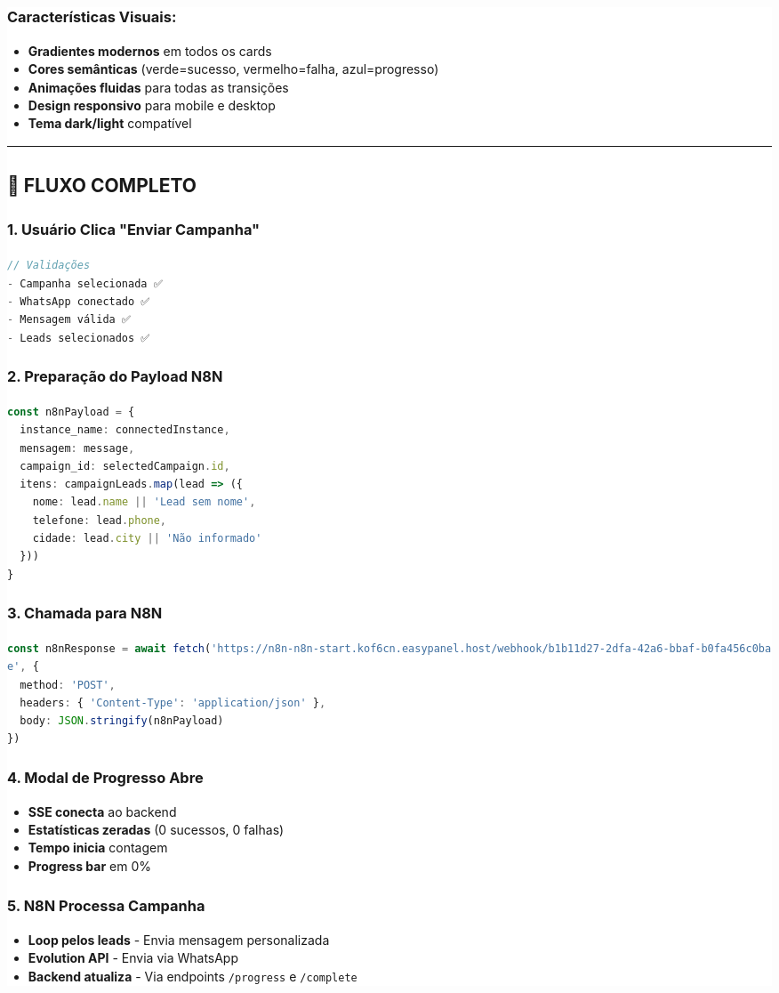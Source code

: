 ### **Características Visuais:**
- **Gradientes modernos** em todos os cards
- **Cores semânticas** (verde=sucesso, vermelho=falha, azul=progresso)
- **Animações fluidas** para todas as transições
- **Design responsivo** para mobile e desktop
- **Tema dark/light** compatível

---

## 🔄 **FLUXO COMPLETO**

### **1. Usuário Clica "Enviar Campanha"**
```typescript
// Validações
- Campanha selecionada ✅
- WhatsApp conectado ✅
- Mensagem válida ✅
- Leads selecionados ✅
```

### **2. Preparação do Payload N8N**
```typescript
const n8nPayload = {
  instance_name: connectedInstance,
  mensagem: message,
  campaign_id: selectedCampaign.id,
  itens: campaignLeads.map(lead => ({
    nome: lead.name || 'Lead sem nome',
    telefone: lead.phone,
    cidade: lead.city || 'Não informado'
  }))
}
```

### **3. Chamada para N8N**
```typescript
const n8nResponse = await fetch('https://n8n-n8n-start.kof6cn.easypanel.host/webhook/b1b11d27-2dfa-42a6-bbaf-b0fa456c0bae', {
  method: 'POST',
  headers: { 'Content-Type': 'application/json' },
  body: JSON.stringify(n8nPayload)
})
```

### **4. Modal de Progresso Abre**
- **SSE conecta** ao backend
- **Estatísticas zeradas** (0 sucessos, 0 falhas)
- **Tempo inicia** contagem
- **Progress bar** em 0%

### **5. N8N Processa Campanha**
- **Loop pelos leads** - Envia mensagem personalizada
- **Evolution API** - Envia via WhatsApp
- **Backend atualiza** - Via endpoints `/progress` e `/complete`

